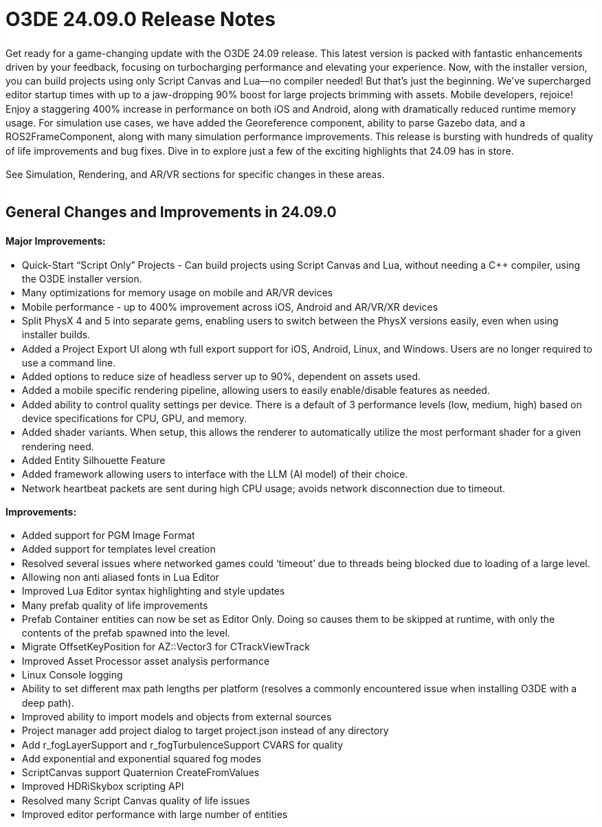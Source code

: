 # O3DE 24.09.0 Release Notes

Get ready for a game-changing update with the O3DE 24.09 release. This latest version is packed with fantastic enhancements driven by your feedback, focusing on turbocharging performance and elevating your experience. Now, with the installer version, you can build projects using only Script Canvas and Lua—no compiler needed\! But that’s just the beginning. We’ve supercharged editor startup times with up to a jaw-dropping 90% boost for large projects brimming with assets. Mobile developers, rejoice\! Enjoy a staggering 400% increase in performance on both iOS and Android, along with dramatically reduced runtime memory usage. For simulation use cases, we have added the Georeference component, ability to parse Gazebo data, and a ROS2FrameComponent, along with many simulation performance improvements. This release is bursting with hundreds of quality of life improvements and bug fixes. Dive in to explore just a few of the exciting highlights that 24.09 has in store.

See Simulation, Rendering, and AR/VR sections for specific changes in these areas.

## General Changes and Improvements in 24.09.0

**Major Improvements:**

* Quick-Start “Script Only” Projects \- Can build projects using Script Canvas and Lua, without needing a C++ compiler,  using the O3DE installer version.  
* Many optimizations for memory usage on mobile and AR/VR devices  
* Mobile performance \- up to 400% improvement across iOS, Android and AR/VR/XR devices  
* Split PhysX 4 and 5 into separate gems, enabling users to switch between the PhysX versions easily, even when using installer builds.  
* Added a Project Export UI along wth full export support for iOS, Android, Linux, and Windows. Users are no longer required to use a command line.  
* Added options to reduce size of headless server up to 90%, dependent on assets used.   
* Added a mobile specific rendering pipeline, allowing users to easily enable/disable features as needed.  
* Added ability to control quality settings per device. There is a default of 3 performance levels (low, medium, high) based on device specifications for CPU, GPU, and memory.  
* Added shader variants. When setup, this allows the renderer to automatically utilize the most performant shader for a given rendering need.   
* Added Entity Silhouette Feature  
* Added framework allowing users to interface with the LLM (AI model) of their choice.  
* Network heartbeat packets are sent during high CPU usage; avoids network disconnection due to timeout.  
  


**Improvements:**

* Added support for PGM Image Format  
* Added support for templates level creation  
* Resolved several issues where networked games could ‘timeout’ due to threads being blocked due to loading of a large level.  
* Allowing non anti aliased fonts in Lua Editor  
* Improved Lua Editor syntax highlighting and style updates  
* Many prefab quality of life improvements  
* Prefab Container entities can now be set as Editor Only. Doing so causes them to be skipped at runtime, with only the contents of the prefab spawned into the level.  
* Migrate OffsetKeyPosition for AZ::Vector3 for CTrackViewTrack  
* Improved Asset Processor asset analysis performance  
* Linux Console logging  
* Ability to set different max path lengths per platform (resolves a commonly encountered issue when installing O3DE with a deep path).  
* Improved ability to import models and objects from external sources  
* Project manager add project dialog to target project.json instead of any directory  
* Add r\_fogLayerSupport and r\_fogTurbulenceSupport CVARS for quality  
* Add exponential and exponential squared fog modes  
* ScriptCanvas support Quaternion CreateFromValues  
* Improved HDRiSkybox scripting API  
* Resolved many Script Canvas quality of life issues  
* Improved editor performance with large number of entities  
